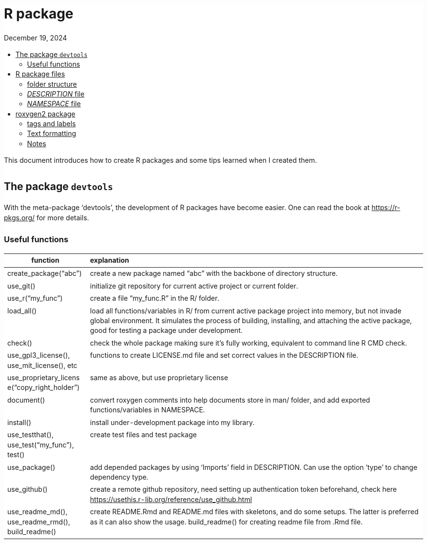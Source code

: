 R package
================
December 19, 2024

-   [The package `devtools`](#the-package-devtools)
    -   [Useful functions](#useful-functions)
-   [R package files](#r-package-files)
    -   [folder structure](#folder-structure)
    -   [*DESCRIPTION* file](#description-file)
    -   [*NAMESPACE* file](#namespace-file)
-   [roxygen2 package](#roxygen2-package)
    -   [tags and labels](#tags-and-labels)
    -   [Text formatting](#text-formatting)
    -   [Notes](#notes)

This document introduces how to create R packages and some tips learned
when I created them.

## The package `devtools`

With the meta-package ‘devtools’, the development of R packages have
become easier. One can read the book at <https://r-pkgs.org/> for more
details.

### Useful functions

| function                                                 | explanation                                                                                                                                                                                                                                                                                 |
|----------------------------------------------------------|:--------------------------------------------------------------------------------------------------------------------------------------------------------------------------------------------------------------------------------------------------------------------------------------------|
| create\_package(“abc”)                                   | create a new package named “abc” with the backbone of directory structure.                                                                                                                                                                                                                  |
| use\_git()                                               | initialize git repository for current active project or current folder.                                                                                                                                                                                                                     |
| use\_r(“my\_func”)                                       | create a file “my\_func.R” in the R/ folder.                                                                                                                                                                                                                                                |
| load\_all()                                              | load all functions/variables in R/ from current active package project into memory, but not invade global environment. It simulates the process of building, installing, and attaching the active package, good for testing a package under development.                                    |
| check()                                                  | check the whole package making sure it’s fully working, equivalent to command line R CMD check.                                                                                                                                                                                             |
| use\_gpl3\_license(), use\_mit\_license(), etc           | functions to create LICENSE.md file and set correct values in the DESCRIPTION file.                                                                                                                                                                                                         |
| use\_proprietary\_license(“copy\_right\_holder”)         | same as above, but use proprietary license                                                                                                                                                                                                                                                  |
| document()                                               | convert roxygen comments into help documents store in man/ folder, and add exported functions/variables in NAMESPACE.                                                                                                                                                                       |
| install()                                                | install under-development package into my library.                                                                                                                                                                                                                                          |
| use\_testthat(), use\_test(“my\_func”), test()           | create test files and test package                                                                                                                                                                                                                                                          |
| use\_package()                                           | add depended packages by using ‘Imports’ field in DESCRIPTION. Can use the option ‘type’ to change dependency type.                                                                                                                                                                         |
| use\_github()                                            | create a remote github repository, need setting up authentication token beforehand, check here <https://usethis.r-lib.org/reference/use_github.html>                                                                                                                                        |
| use\_readme\_md(), use\_readme\_rmd(), build\_readme()   | create README.Rmd and README.md files with skeletons, and do some setups. The latter is preferred as it can also show the usage. build\_readme() for creating readme file from .Rmd file.                                                                                                   |